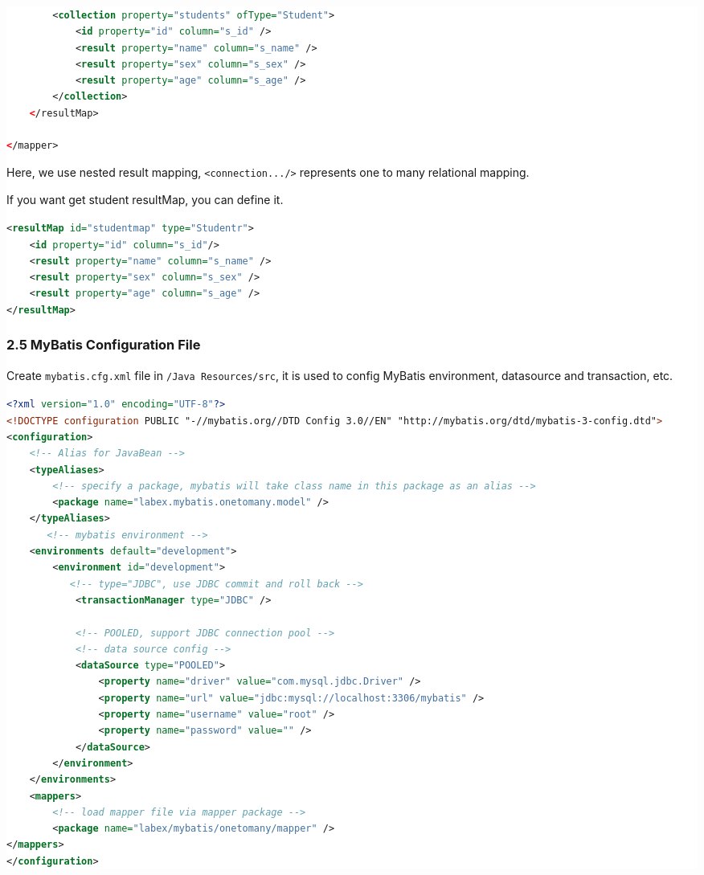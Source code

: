 ```xml
        <collection property="students" ofType="Student">
            <id property="id" column="s_id" />
            <result property="name" column="s_name" />
            <result property="sex" column="s_sex" />
            <result property="age" column="s_age" />
        </collection>
    </resultMap>

</mapper>
```

Here, we use nested result mapping, `<connection.../>` represents one to many relational mapping.

If you want get student resultMap, you can define it.

```xml
<resultMap id="studentmap" type="Studentr">
    <id property="id" column="s_id"/>
    <result property="name" column="s_name" />
    <result property="sex" column="s_sex" />
    <result property="age" column="s_age" />
</resultMap>
```

###  2.5 MyBatis Configuration File

Create `mybatis.cfg.xml` file in `/Java Resources/src`, it is used to config MyBatis environment, datasource and transaction, etc.

```xml
<?xml version="1.0" encoding="UTF-8"?>
<!DOCTYPE configuration PUBLIC "-//mybatis.org//DTD Config 3.0//EN" "http://mybatis.org/dtd/mybatis-3-config.dtd">
<configuration>   
    <!-- Alias for JavaBean -->
    <typeAliases>
        <!-- specify a package, mybatis will take class name in this package as an alias -->
        <package name="labex.mybatis.onetomany.model" />
    </typeAliases>  
       <!-- mybatis environment -->
    <environments default="development">
        <environment id="development">
           <!-- type="JDBC", use JDBC commit and roll back -->
            <transactionManager type="JDBC" />

            <!-- POOLED, support JDBC connection pool -->
            <!-- data source config -->
            <dataSource type="POOLED">
                <property name="driver" value="com.mysql.jdbc.Driver" />
                <property name="url" value="jdbc:mysql://localhost:3306/mybatis" />
                <property name="username" value="root" />
                <property name="password" value="" />
            </dataSource>
        </environment>
    </environments> 
    <mappers>
        <!-- load mapper file via mapper package -->
        <package name="labex/mybatis/onetomany/mapper" />
</mappers>
</configuration>
```
